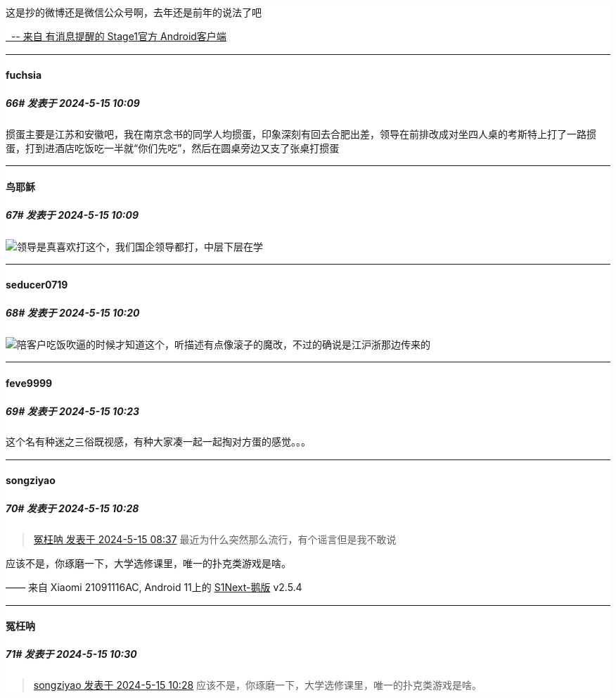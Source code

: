 这是抄的微博还是微信公众号啊，去年还是前年的说法了吧

[  -- 来自 有消息提醒的 Stage1官方 Android客户端](https://www.coolapk.com/apk/140634)


*****

####  fuchsia  
##### 66#       发表于 2024-5-15 10:09

掼蛋主要是江苏和安徽吧，我在南京念书的同学人均掼蛋，印象深刻有回去合肥出差，领导在前排改成对坐四人桌的考斯特上打了一路掼蛋，打到进酒店吃饭吃一半就“你们先吃”，然后在圆桌旁边又支了张桌打掼蛋

*****

####  鸟耶稣  
##### 67#       发表于 2024-5-15 10:09

<img src="https://static.saraba1st.com/image/smiley/face2017/001.png" referrerpolicy="no-referrer">领导是真喜欢打这个，我们国企领导都打，中层下层在学


*****

####  seducer0719  
##### 68#       发表于 2024-5-15 10:20

<img src="https://static.saraba1st.com/image/smiley/face2017/013.png" referrerpolicy="no-referrer">陪客户吃饭吹逼的时候才知道这个，听描述有点像滚子的魔改，不过的确说是江沪浙那边传来的

*****

####  feve9999  
##### 69#       发表于 2024-5-15 10:23

这个名有种迷之三俗既视感，有种大家凑一起一起掏对方蛋的感觉。。。


*****

####  songziyao  
##### 70#       发表于 2024-5-15 10:28

<blockquote><a href="httphttps://bbs.saraba1st.com/2b/forum.php?mod=redirect&amp;goto=findpost&amp;pid=64923780&amp;ptid=2183803" target="_blank">冤枉呐 发表于 2024-5-15 08:37</a>
最近为什么突然那么流行，有个谣言但是我不敢说</blockquote>
应该不是，你琢磨一下，大学选修课里，唯一的扑克类游戏是啥。

—— 来自 Xiaomi 21091116AC, Android 11上的 [S1Next-鹅版](https://github.com/ykrank/S1-Next/releases) v2.5.4

*****

####  冤枉呐  
##### 71#       发表于 2024-5-15 10:30

<blockquote><a href="httphttps://bbs.saraba1st.com/2b/forum.php?mod=redirect&amp;goto=findpost&amp;pid=64924996&amp;ptid=2183803" target="_blank">songziyao 发表于 2024-5-15 10:28</a>
应该不是，你琢磨一下，大学选修课里，唯一的扑克类游戏是啥。
